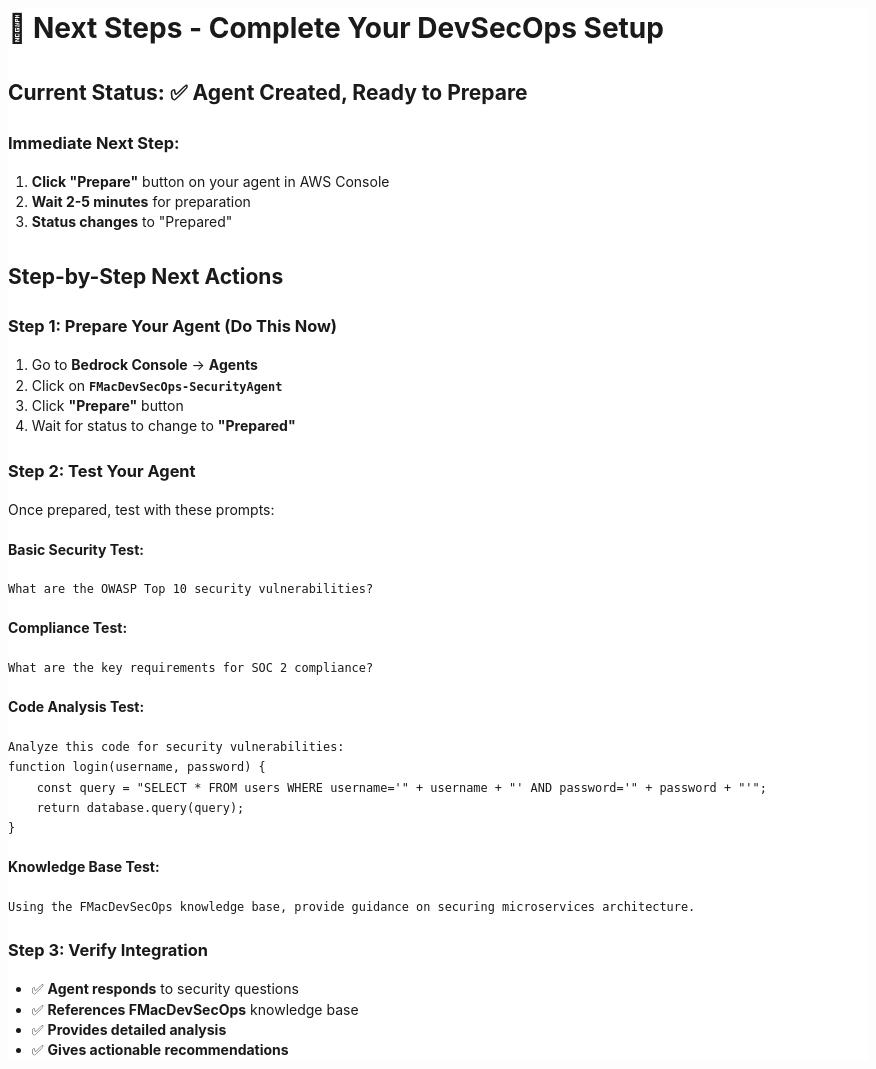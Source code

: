 # 🚀 Next Steps - Complete Your DevSecOps Setup

## **Current Status: ✅ Agent Created, Ready to Prepare**

### **Immediate Next Step:**
1. **Click "Prepare"** button on your agent in AWS Console
2. **Wait 2-5 minutes** for preparation
3. **Status changes** to "Prepared"

## **Step-by-Step Next Actions**

### **Step 1: Prepare Your Agent (Do This Now)**
1. Go to **Bedrock Console** → **Agents**
2. Click on **`FMacDevSecOps-SecurityAgent`**
3. Click **"Prepare"** button
4. Wait for status to change to **"Prepared"**

### **Step 2: Test Your Agent**
Once prepared, test with these prompts:

#### **Basic Security Test:**
```
What are the OWASP Top 10 security vulnerabilities?
```

#### **Compliance Test:**
```
What are the key requirements for SOC 2 compliance?
```

#### **Code Analysis Test:**
```
Analyze this code for security vulnerabilities:
function login(username, password) {
    const query = "SELECT * FROM users WHERE username='" + username + "' AND password='" + password + "'";
    return database.query(query);
}
```

#### **Knowledge Base Test:**
```
Using the FMacDevSecOps knowledge base, provide guidance on securing microservices architecture.
```

### **Step 3: Verify Integration**
- ✅ **Agent responds** to security questions
- ✅ **References FMacDevSecOps** knowledge base
- ✅ **Provides detailed analysis**
- ✅ **Gives actionable recommendations**
